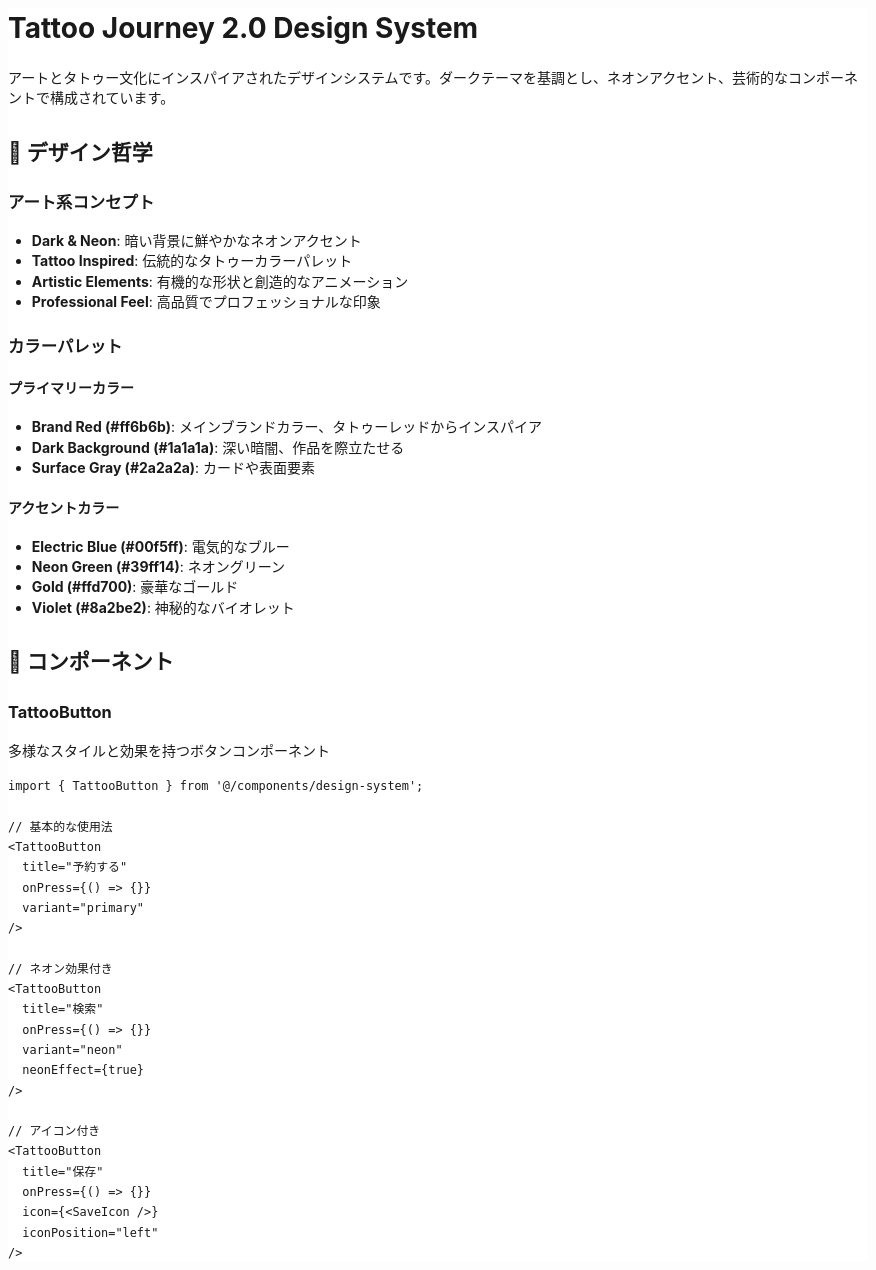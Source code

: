 # Tattoo Journey 2.0 Design System

アートとタトゥー文化にインスパイアされたデザインシステムです。ダークテーマを基調とし、ネオンアクセント、芸術的なコンポーネントで構成されています。

## 🎨 デザイン哲学

### アート系コンセプト

- **Dark & Neon**: 暗い背景に鮮やかなネオンアクセント
- **Tattoo Inspired**: 伝統的なタトゥーカラーパレット
- **Artistic Elements**: 有機的な形状と創造的なアニメーション
- **Professional Feel**: 高品質でプロフェッショナルな印象

### カラーパレット

#### プライマリーカラー

- **Brand Red (#ff6b6b)**: メインブランドカラー、タトゥーレッドからインスパイア
- **Dark Background (#1a1a1a)**: 深い暗闇、作品を際立たせる
- **Surface Gray (#2a2a2a)**: カードや表面要素

#### アクセントカラー

- **Electric Blue (#00f5ff)**: 電気的なブルー
- **Neon Green (#39ff14)**: ネオングリーン
- **Gold (#ffd700)**: 豪華なゴールド
- **Violet (#8a2be2)**: 神秘的なバイオレット

## 🧱 コンポーネント

### TattooButton

多様なスタイルと効果を持つボタンコンポーネント

```tsx
import { TattooButton } from '@/components/design-system';

// 基本的な使用法
<TattooButton
  title="予約する"
  onPress={() => {}}
  variant="primary"
/>

// ネオン効果付き
<TattooButton
  title="検索"
  onPress={() => {}}
  variant="neon"
  neonEffect={true}
/>

// アイコン付き
<TattooButton
  title="保存"
  onPress={() => {}}
  icon={<SaveIcon />}
  iconPosition="left"
/>
```

